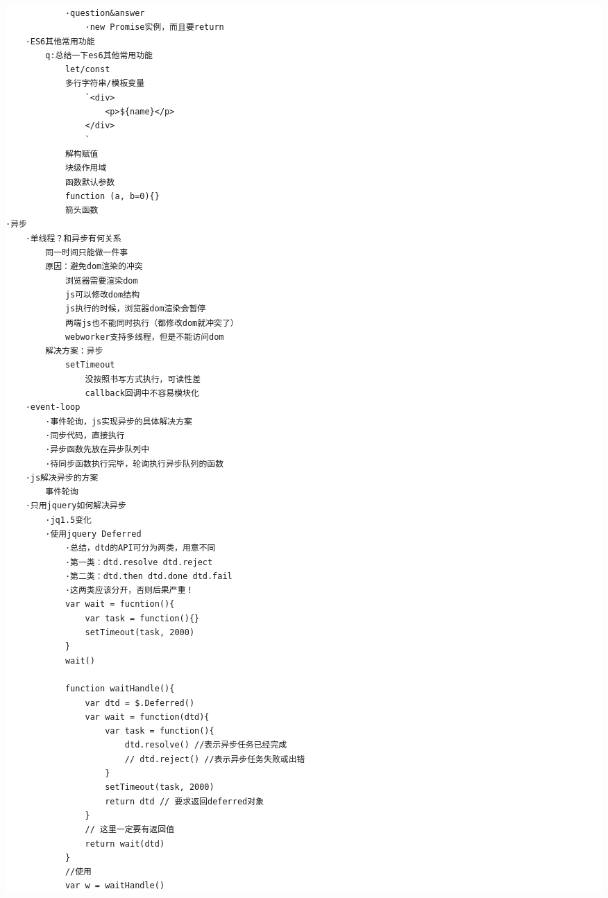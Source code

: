 
				·question&answer
					·new Promise实例，而且要return
		·ES6其他常用功能
			q:总结一下es6其他常用功能
				let/const
				多行字符串/模板变量
					`<div>
						<p>${name}</p>
					</div>
					`
				解构赋值
				块级作用域
				函数默认参数
				function (a, b=0){}
				箭头函数
	·异步
		·单线程？和异步有何关系
			同一时间只能做一件事
			原因：避免dom渲染的冲突
				浏览器需要渲染dom
				js可以修改dom结构
				js执行的时候，浏览器dom渲染会暂停
				两端js也不能同时执行（都修改dom就冲突了）
				webworker支持多线程，但是不能访问dom
			解决方案：异步
				setTimeout
					没按照书写方式执行，可读性差
					callback回调中不容易模块化
		·event-loop
			·事件轮询，js实现异步的具体解决方案
			·同步代码，直接执行
			·异步函数先放在异步队列中
			·待同步函数执行完毕，轮询执行异步队列的函数
		·js解决异步的方案
			事件轮询
		·只用jquery如何解决异步
			·jq1.5变化 
			·使用jquery Deferred 
				·总结，dtd的API可分为两类，用意不同
				·第一类：dtd.resolve dtd.reject
				·第二类：dtd.then dtd.done dtd.fail
				·这两类应该分开，否则后果严重！
				var wait = fucntion(){
					var task = function(){}
					setTimeout(task, 2000)
				}
				wait()

				function waitHandle(){
					var dtd = $.Deferred()
					var wait = function(dtd){
						var task = function(){
							dtd.resolve() //表示异步任务已经完成
							// dtd.reject() //表示异步任务失败或出错
						}
						setTimeout(task, 2000)
						return dtd // 要求返回deferred对象
					}
					// 这里一定要有返回值
					return wait(dtd)
				}
				//使用
				var w = waitHandle()